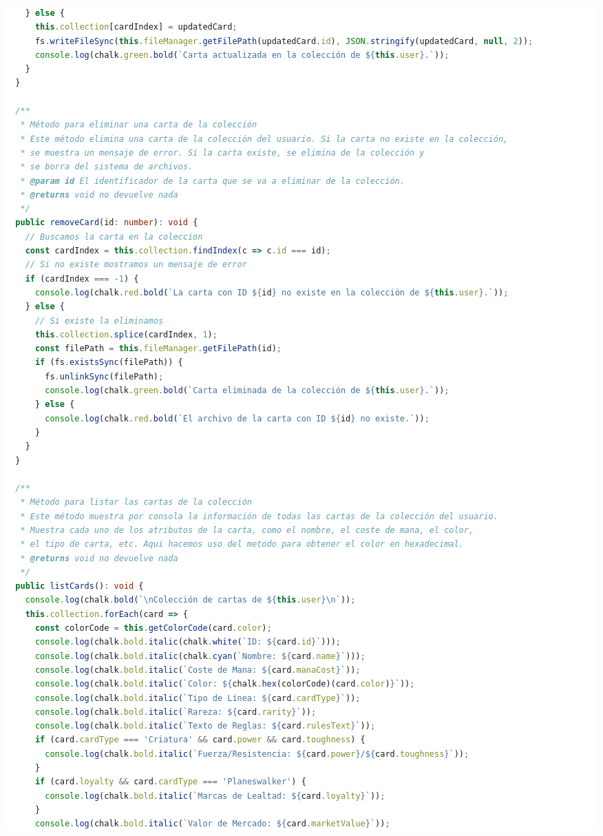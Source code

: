 ```typescript
    } else {
      this.collection[cardIndex] = updatedCard;
      fs.writeFileSync(this.fileManager.getFilePath(updatedCard.id), JSON.stringify(updatedCard, null, 2));
      console.log(chalk.green.bold(`Carta actualizada en la colección de ${this.user}.`));
    }
  }

  /**
   * Método para eliminar una carta de la colección
   * Este método elimina una carta de la colección del usuario. Si la carta no existe en la colección,
   * se muestra un mensaje de error. Si la carta existe, se elimina de la colección y 
   * se borra del sistema de archivos. 
   * @param id El identificador de la carta que se va a eliminar de la colección.
   * @returns void no devuelve nada
   */
  public removeCard(id: number): void {
    // Buscamos la carta en la coleccion
    const cardIndex = this.collection.findIndex(c => c.id === id);
    // Si no existe mostramos un mensaje de error
    if (cardIndex === -1) {
      console.log(chalk.red.bold(`La carta con ID ${id} no existe en la colección de ${this.user}.`));
    } else {
      // Si existe la eliminamos
      this.collection.splice(cardIndex, 1);
      const filePath = this.fileManager.getFilePath(id);
      if (fs.existsSync(filePath)) {
        fs.unlinkSync(filePath);
        console.log(chalk.green.bold(`Carta eliminada de la colección de ${this.user}.`));
      } else {
        console.log(chalk.red.bold(`El archivo de la carta con ID ${id} no existe.`));
      }
    }
  }

  /**
   * Método para listar las cartas de la colección
   * Este método muestra por consola la información de todas las cartas de la colección del usuario.
   * Muestra cada uno de los atributos de la carta, como el nombre, el coste de mana, el color, 
   * el tipo de carta, etc. Aqui hacemos uso del metodo para obtener el color en hexadecimal.
   * @returns void no devuelve nada
   */
  public listCards(): void {
    console.log(chalk.bold(`\nColección de cartas de ${this.user}\n`));
    this.collection.forEach(card => {
      const colorCode = this.getColorCode(card.color);
      console.log(chalk.bold.italic(chalk.white(`ID: ${card.id}`)));
      console.log(chalk.bold.italic(chalk.cyan(`Nombre: ${card.name}`)));
      console.log(chalk.bold.italic(`Coste de Mana: ${card.manaCost}`));
      console.log(chalk.bold.italic(`Color: ${chalk.hex(colorCode)(card.color)}`));
      console.log(chalk.bold.italic(`Tipo de Línea: ${card.cardType}`));
      console.log(chalk.bold.italic(`Rareza: ${card.rarity}`));
      console.log(chalk.bold.italic(`Texto de Reglas: ${card.rulesText}`));
      if (card.cardType === 'Criatura' && card.power && card.toughness) {
        console.log(chalk.bold.italic(`Fuerza/Resistencia: ${card.power}/${card.toughness}`));
      }
      if (card.loyalty && card.cardType === 'Planeswalker') {
        console.log(chalk.bold.italic(`Marcas de Lealtad: ${card.loyalty}`));
      }
      console.log(chalk.bold.italic(`Valor de Mercado: ${card.marketValue}`));
```